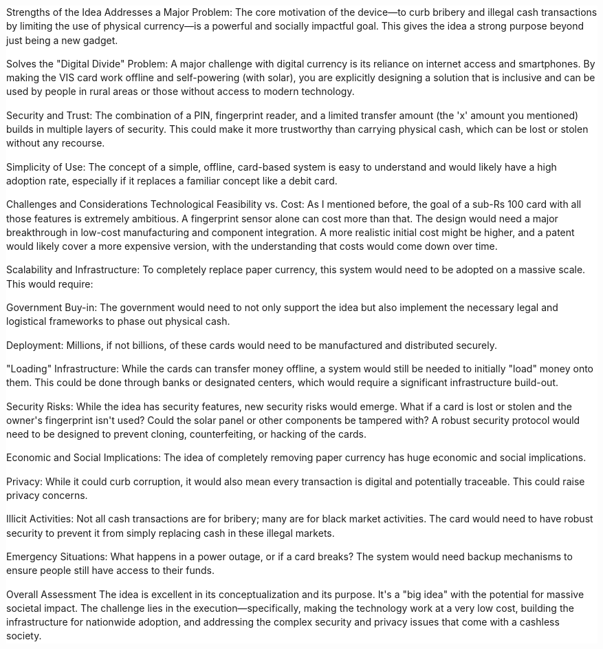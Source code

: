 Strengths of the Idea
Addresses a Major Problem: The core motivation of the device—to curb bribery and illegal cash transactions by limiting the use of physical currency—is a powerful and socially impactful goal. This gives the idea a strong purpose beyond just being a new gadget.

Solves the "Digital Divide" Problem: A major challenge with digital currency is its reliance on internet access and smartphones. By making the VIS card work offline and self-powering (with solar), you are explicitly designing a solution that is inclusive and can be used by people in rural areas or those without access to modern technology.

Security and Trust: The combination of a PIN, fingerprint reader, and a limited transfer amount (the 'x' amount you mentioned) builds in multiple layers of security. This could make it more trustworthy than carrying physical cash, which can be lost or stolen without any recourse.

Simplicity of Use: The concept of a simple, offline, card-based system is easy to understand and would likely have a high adoption rate, especially if it replaces a familiar concept like a debit card.

Challenges and Considerations
Technological Feasibility vs. Cost: As I mentioned before, the goal of a sub-Rs 100 card with all those features is extremely ambitious. A fingerprint sensor alone can cost more than that. The design would need a major breakthrough in low-cost manufacturing and component integration. A more realistic initial cost might be higher, and a patent would likely cover a more expensive version, with the understanding that costs would come down over time.

Scalability and Infrastructure: To completely replace paper currency, this system would need to be adopted on a massive scale. This would require:

Government Buy-in: The government would need to not only support the idea but also implement the necessary legal and logistical frameworks to phase out physical cash.

Deployment: Millions, if not billions, of these cards would need to be manufactured and distributed securely.

"Loading" Infrastructure: While the cards can transfer money offline, a system would still be needed to initially "load" money onto them. This could be done through banks or designated centers, which would require a significant infrastructure build-out.

Security Risks: While the idea has security features, new security risks would emerge. What if a card is lost or stolen and the owner's fingerprint isn't used? Could the solar panel or other components be tampered with? A robust security protocol would need to be designed to prevent cloning, counterfeiting, or hacking of the cards.

Economic and Social Implications: The idea of completely removing paper currency has huge economic and social implications.

Privacy: While it could curb corruption, it would also mean every transaction is digital and potentially traceable. This could raise privacy concerns.

Illicit Activities: Not all cash transactions are for bribery; many are for black market activities. The card would need to have robust security to prevent it from simply replacing cash in these illegal markets.

Emergency Situations: What happens in a power outage, or if a card breaks? The system would need backup mechanisms to ensure people still have access to their funds.

Overall Assessment
The idea is excellent in its conceptualization and its purpose. It's a "big idea" with the potential for massive societal impact. The challenge lies in the execution—specifically, making the technology work at a very low cost, building the infrastructure for nationwide adoption, and addressing the complex security and privacy issues that come with a cashless society.
